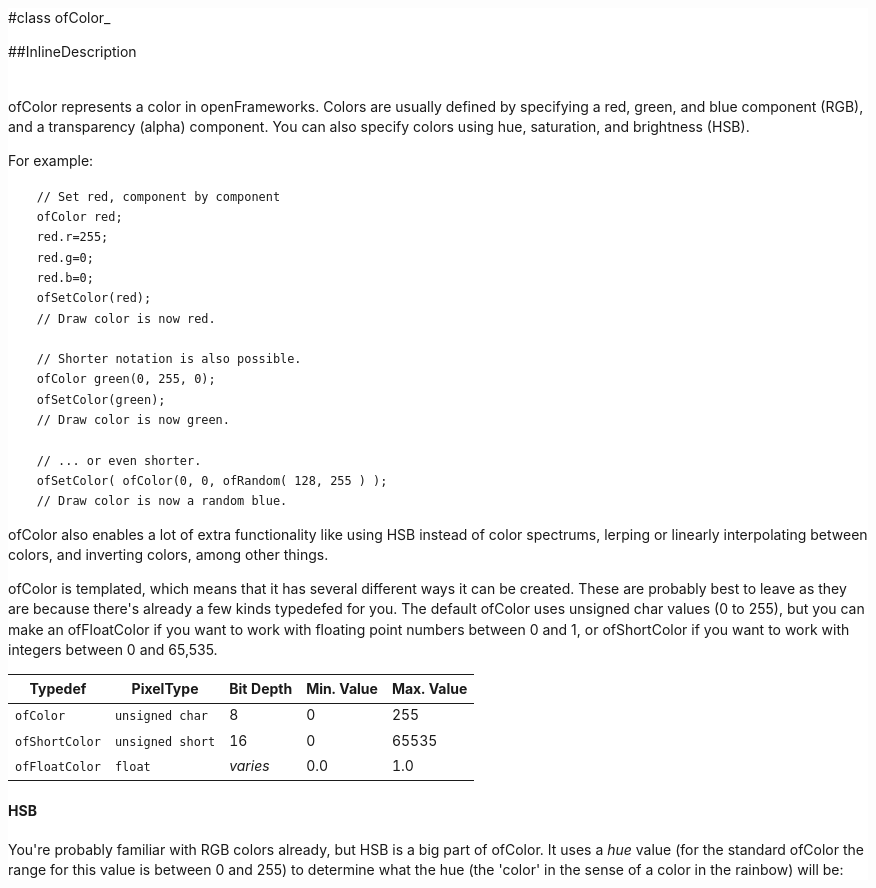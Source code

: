 #class ofColor_




##InlineDescription

\
ofColor represents a color in openFrameworks. Colors are usually defined by
specifying a red, green, and blue component (RGB), and a transparency
(alpha) component. You can also specify colors using hue, saturation, and
brightness (HSB).

For example:
~~~~{.cpp}
    // Set red, component by component
    ofColor red;
    red.r=255;
    red.g=0;
    red.b=0;
    ofSetColor(red);
    // Draw color is now red.

    // Shorter notation is also possible.
    ofColor green(0, 255, 0);
    ofSetColor(green);
    // Draw color is now green.

    // ... or even shorter.
    ofSetColor( ofColor(0, 0, ofRandom( 128, 255 ) );
    // Draw color is now a random blue.
~~~~

ofColor also enables a lot of extra functionality like using HSB instead of
color spectrums, lerping or linearly interpolating between colors, and
inverting colors, among other things.

ofColor is templated, which means that it has several different ways it can
be created. These are probably best to leave as they are because there's
already a few kinds typedefed for you. The default ofColor uses unsigned
char values (0 to 255), but you can make an ofFloatColor if you want to work
with floating point numbers between 0 and 1, or ofShortColor if you want to
work with integers between 0 and 65,535.

|   Typedef     |    PixelType     | Bit Depth | Min. Value | Max. Value  |
| ------------- | ---------------- | --------- | ---------- | ----------- |
| `ofColor`     | `unsigned char`  | 8         | 0          | 255         |
| `ofShortColor`| `unsigned short` | 16        | 0          | 65535       |
| `ofFloatColor`| `float`          | _varies_  | 0.0        | 1.0         |

#### HSB

You're probably familiar with RGB colors already, but HSB is a big part of
ofColor. It uses a *hue* value (for the standard ofColor the range for this
value is between 0 and 255) to determine what the hue (the 'color' in the
sense of a color in the rainbow) will be:
